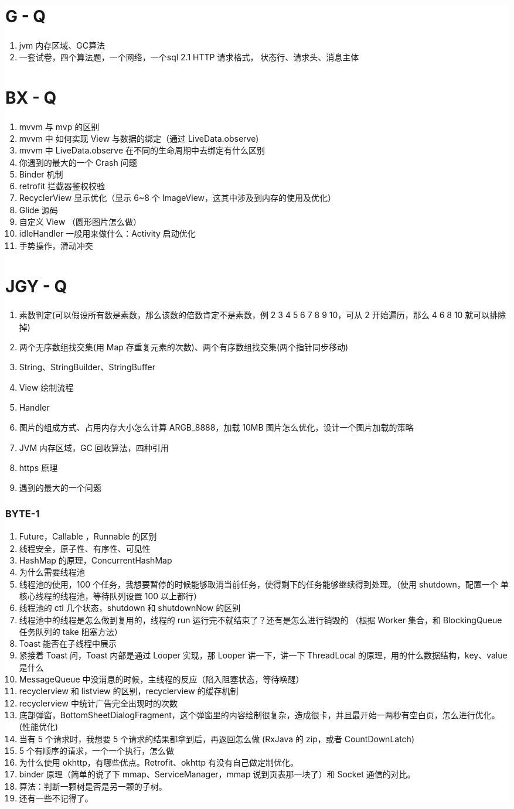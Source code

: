 # G - Q
1. jvm 内存区域、GC算法
2. 一套试卷，四个算法题，一个网络，一个sql
2.1 HTTP 请求格式， 状态行、请求头、消息主体

# BX - Q
1. mvvm 与 mvp 的区别
2. mvvm 中 如何实现 View 与数据的绑定（通过 LiveData.observe)
3. mvvm 中 LiveData.observe 在不同的生命周期中去绑定有什么区别
4. 你遇到的最大的一个 Crash 问题
5. Binder 机制
6. retrofit 拦截器鉴权校验
7. RecyclerView 显示优化（显示 6~8 个 ImageView，这其中涉及到内存的使用及优化）
8. Glide 源码
9. 自定义 View （圆形图片怎么做）
10. idleHandler 一般用来做什么：Activity 启动优化
11. 手势操作，滑动冲突

# JGY - Q
1. 素数判定(可以假设所有数是素数，那么该数的倍数肯定不是素数，例 2 3 4 5 6 7 8 9 10，可从 2 开始遍历，那么 4 6 8 10 就可以排除掉)

2. 两个无序数组找交集(用 Map 存重复元素的次数)、两个有序数组找交集(两个指针同步移动)

3. String、StringBuilder、StringBuffer

4. View 绘制流程

5. Handler

6. 图片的组成方式、占用内存大小怎么计算 ARGB_8888，加载 10MB 图片怎么优化，设计一个图片加载的策略

7. JVM 内存区域，GC 回收算法，四种引用

8. https 原理

9. 遇到的最大的一个问题

   

### BYTE-1

1. Future，Callable ，Runnable 的区别
2. 线程安全，原子性、有序性、可见性
3. HashMap 的原理，ConcurrentHashMap
4. 为什么需要线程池
5. 线程池的使用，100 个任务，我想要暂停的时候能够取消当前任务，使得剩下的任务能够继续得到处理。（使用 shutdown，配置一个 单核心线程的线程池，等待队列设置 100 以上都行）
6. 线程池的 ctl 几个状态，shutdown 和 shutdownNow 的区别
7. 线程池中的线程是怎么做到复用的，线程的 run 运行完不就结束了？还有是怎么进行销毁的 （根据 Worker 集合，和 BlockingQueue 任务队列的 take 阻塞方法）
8. Toast 能否在子线程中展示
9. 紧接着 Toast 问，Toast 内部是通过 Looper 实现，那 Looper 讲一下，讲一下 ThreadLocal 的原理，用的什么数据结构，key、value 是什么
10. MessageQueue 中没消息的时候，主线程的反应（陷入阻塞状态，等待唤醒）
11. recyclerview 和 listview 的区别，recyclerview 的缓存机制
12. recyclerview 中统计广告完全出现时的次数
13. 底部弹窗，BottomSheetDialogFragment，这个弹窗里的内容绘制很复杂，造成很卡，并且最开始一两秒有空白页，怎么进行优化。(性能优化)
14. 当有 5 个请求时，我想要 5 个请求的结果都拿到后，再返回怎么做 (RxJava 的 zip，或者 CountDownLatch)
15. 5 个有顺序的请求，一个一个执行，怎么做
16. 为什么使用 okhttp，有哪些优点。Retrofit、okhttp 有没有自己做定制优化。
17. binder 原理（简单的说了下 mmap、ServiceManager，mmap 说到页表那一块了）和 Socket 通信的对比。
18. 算法：判断一颗树是否是另一颗的子树。
19. 还有一些不记得了。
